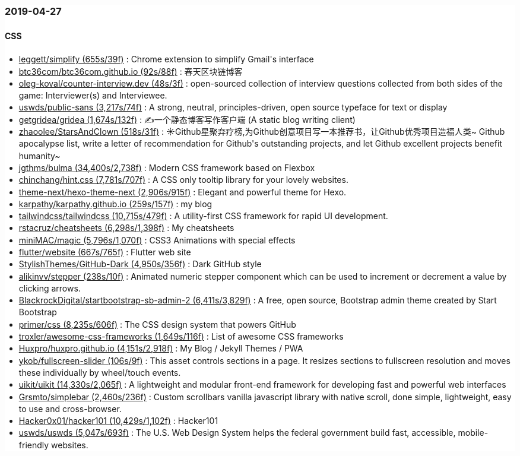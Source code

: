### 2019-04-27

#### CSS
* [leggett/simplify (655s/39f)](https://github.com/leggett/simplify) : Chrome extension to simplify Gmail's interface
* [btc36com/btc36com.github.io (92s/88f)](https://github.com/btc36com/btc36com.github.io) : 春天区块链博客
* [oleg-koval/counter-interview.dev (48s/3f)](https://github.com/oleg-koval/counter-interview.dev) : open-sourced collection of interview questions collected from both sides of the game: Interviewer(s) and Interviewee.
* [uswds/public-sans (3,217s/74f)](https://github.com/uswds/public-sans) : A strong, neutral, principles-driven, open source typeface for text or display
* [getgridea/gridea (1,674s/132f)](https://github.com/getgridea/gridea) : ✍️一个静态博客写作客户端 (A static blog writing client)
* [zhaoolee/StarsAndClown (518s/31f)](https://github.com/zhaoolee/StarsAndClown) : ☀️Github星聚弃疗榜,为Github创意项目写一本推荐书，让Github优秀项目造福人类~ Github apocalypse list, write a letter of recommendation for Github's outstanding projects, and let Github excellent projects benefit humanity~
* [jgthms/bulma (34,400s/2,738f)](https://github.com/jgthms/bulma) : Modern CSS framework based on Flexbox
* [chinchang/hint.css (7,781s/707f)](https://github.com/chinchang/hint.css) : A CSS only tooltip library for your lovely websites.
* [theme-next/hexo-theme-next (2,906s/915f)](https://github.com/theme-next/hexo-theme-next) : Elegant and powerful theme for Hexo.
* [karpathy/karpathy.github.io (259s/157f)](https://github.com/karpathy/karpathy.github.io) : my blog
* [tailwindcss/tailwindcss (10,715s/479f)](https://github.com/tailwindcss/tailwindcss) : A utility-first CSS framework for rapid UI development.
* [rstacruz/cheatsheets (6,298s/1,398f)](https://github.com/rstacruz/cheatsheets) : My cheatsheets
* [miniMAC/magic (5,796s/1,070f)](https://github.com/miniMAC/magic) : CSS3 Animations with special effects
* [flutter/website (667s/765f)](https://github.com/flutter/website) : Flutter web site
* [StylishThemes/GitHub-Dark (4,950s/356f)](https://github.com/StylishThemes/GitHub-Dark) : Dark GitHub style
* [alikinvv/stepper (238s/10f)](https://github.com/alikinvv/stepper) : Animated numeric stepper component which can be used to increment or decrement a value by clicking arrows.
* [BlackrockDigital/startbootstrap-sb-admin-2 (6,411s/3,829f)](https://github.com/BlackrockDigital/startbootstrap-sb-admin-2) : A free, open source, Bootstrap admin theme created by Start Bootstrap
* [primer/css (8,235s/606f)](https://github.com/primer/css) : The CSS design system that powers GitHub
* [troxler/awesome-css-frameworks (1,649s/116f)](https://github.com/troxler/awesome-css-frameworks) : List of awesome CSS frameworks
* [Huxpro/huxpro.github.io (4,151s/2,918f)](https://github.com/Huxpro/huxpro.github.io) : My Blog / Jekyll Themes / PWA
* [ykob/fullscreen-slider (106s/9f)](https://github.com/ykob/fullscreen-slider) : This asset controls sections in a page. It resizes sections to fullscreen resolution and moves these individually by wheel/touch events.
* [uikit/uikit (14,330s/2,065f)](https://github.com/uikit/uikit) : A lightweight and modular front-end framework for developing fast and powerful web interfaces
* [Grsmto/simplebar (2,460s/236f)](https://github.com/Grsmto/simplebar) : Custom scrollbars vanilla javascript library with native scroll, done simple, lightweight, easy to use and cross-browser.
* [Hacker0x01/hacker101 (10,429s/1,102f)](https://github.com/Hacker0x01/hacker101) : Hacker101
* [uswds/uswds (5,047s/693f)](https://github.com/uswds/uswds) : The U.S. Web Design System helps the federal government build fast, accessible, mobile-friendly websites.
